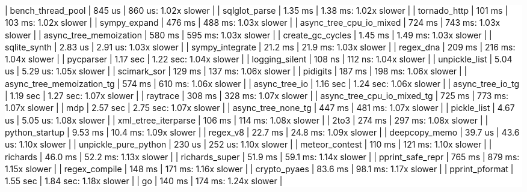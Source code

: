 | bench_thread_pool          | 845 us                                                 | 860 us: 1.02x slower                                                   |
| sqlglot_parse              | 1.35 ms                                                | 1.38 ms: 1.02x slower                                                  |
| tornado_http               | 101 ms                                                 | 103 ms: 1.02x slower                                                   |
| sympy_expand               | 476 ms                                                 | 488 ms: 1.03x slower                                                   |
| async_tree_cpu_io_mixed    | 724 ms                                                 | 743 ms: 1.03x slower                                                   |
| async_tree_memoization     | 580 ms                                                 | 595 ms: 1.03x slower                                                   |
| create_gc_cycles           | 1.45 ms                                                | 1.49 ms: 1.03x slower                                                  |
| sqlite_synth               | 2.83 us                                                | 2.91 us: 1.03x slower                                                  |
| sympy_integrate            | 21.2 ms                                                | 21.9 ms: 1.03x slower                                                  |
| regex_dna                  | 209 ms                                                 | 216 ms: 1.04x slower                                                   |
| pycparser                  | 1.17 sec                                               | 1.22 sec: 1.04x slower                                                 |
| logging_silent             | 108 ns                                                 | 112 ns: 1.04x slower                                                   |
| unpickle_list              | 5.04 us                                                | 5.29 us: 1.05x slower                                                  |
| scimark_sor                | 129 ms                                                 | 137 ms: 1.06x slower                                                   |
| pidigits                   | 187 ms                                                 | 198 ms: 1.06x slower                                                   |
| async_tree_memoization_tg  | 574 ms                                                 | 610 ms: 1.06x slower                                                   |
| async_tree_io              | 1.16 sec                                               | 1.24 sec: 1.06x slower                                                 |
| async_tree_io_tg           | 1.19 sec                                               | 1.27 sec: 1.07x slower                                                 |
| raytrace                   | 308 ms                                                 | 328 ms: 1.07x slower                                                   |
| async_tree_cpu_io_mixed_tg | 725 ms                                                 | 773 ms: 1.07x slower                                                   |
| mdp                        | 2.57 sec                                               | 2.75 sec: 1.07x slower                                                 |
| async_tree_none_tg         | 447 ms                                                 | 481 ms: 1.07x slower                                                   |
| pickle_list                | 4.67 us                                                | 5.05 us: 1.08x slower                                                  |
| xml_etree_iterparse        | 106 ms                                                 | 114 ms: 1.08x slower                                                   |
| 2to3                       | 274 ms                                                 | 297 ms: 1.08x slower                                                   |
| python_startup             | 9.53 ms                                                | 10.4 ms: 1.09x slower                                                  |
| regex_v8                   | 22.7 ms                                                | 24.8 ms: 1.09x slower                                                  |
| deepcopy_memo              | 39.7 us                                                | 43.6 us: 1.10x slower                                                  |
| unpickle_pure_python       | 230 us                                                 | 252 us: 1.10x slower                                                   |
| meteor_contest             | 110 ms                                                 | 121 ms: 1.10x slower                                                   |
| richards                   | 46.0 ms                                                | 52.2 ms: 1.13x slower                                                  |
| richards_super             | 51.9 ms                                                | 59.1 ms: 1.14x slower                                                  |
| pprint_safe_repr           | 765 ms                                                 | 879 ms: 1.15x slower                                                   |
| regex_compile              | 148 ms                                                 | 171 ms: 1.16x slower                                                   |
| crypto_pyaes               | 83.6 ms                                                | 98.1 ms: 1.17x slower                                                  |
| pprint_pformat             | 1.55 sec                                               | 1.84 sec: 1.18x slower                                                 |
| go                         | 140 ms                                                 | 174 ms: 1.24x slower                                                   |